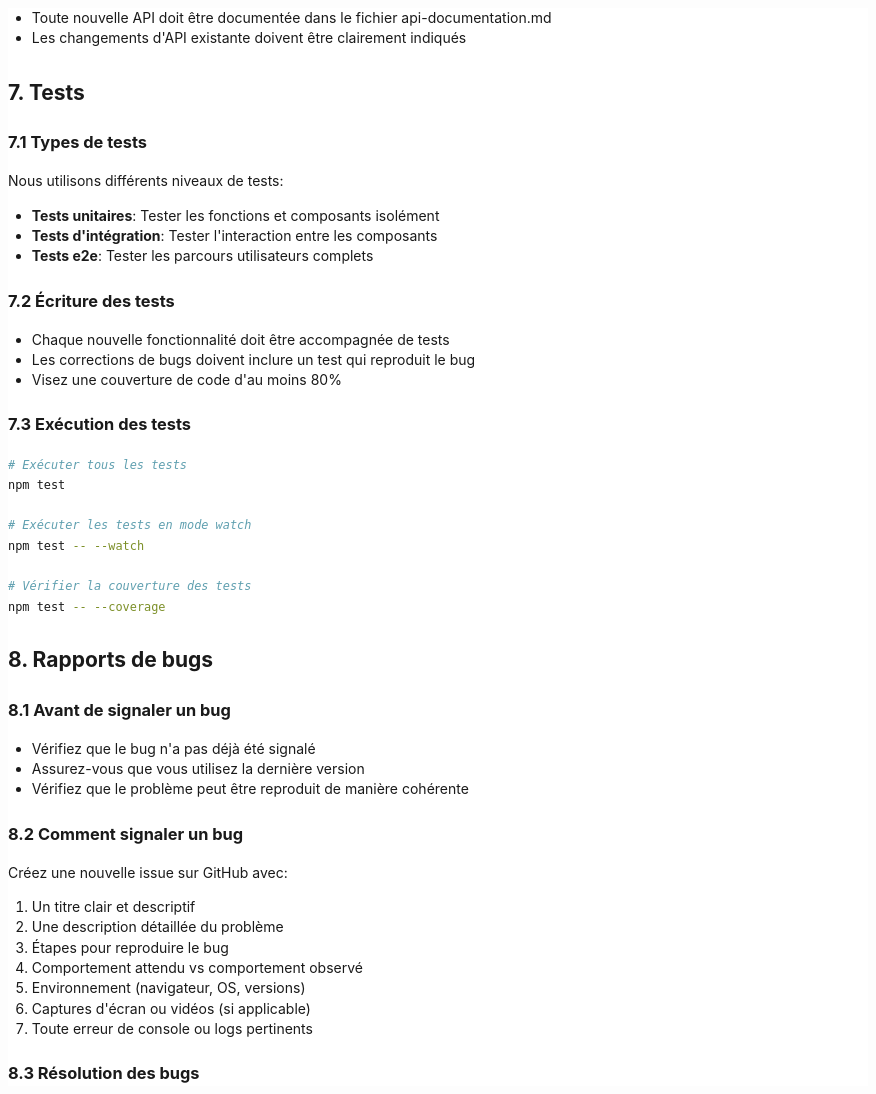 - Toute nouvelle API doit être documentée dans le fichier api-documentation.md
- Les changements d'API existante doivent être clairement indiqués

## 7. Tests

### 7.1 Types de tests

Nous utilisons différents niveaux de tests:

- **Tests unitaires**: Tester les fonctions et composants isolément
- **Tests d'intégration**: Tester l'interaction entre les composants
- **Tests e2e**: Tester les parcours utilisateurs complets

### 7.2 Écriture des tests

- Chaque nouvelle fonctionnalité doit être accompagnée de tests
- Les corrections de bugs doivent inclure un test qui reproduit le bug
- Visez une couverture de code d'au moins 80%

### 7.3 Exécution des tests

```bash
# Exécuter tous les tests
npm test

# Exécuter les tests en mode watch
npm test -- --watch

# Vérifier la couverture des tests
npm test -- --coverage
```

## 8. Rapports de bugs

### 8.1 Avant de signaler un bug

- Vérifiez que le bug n'a pas déjà été signalé
- Assurez-vous que vous utilisez la dernière version
- Vérifiez que le problème peut être reproduit de manière cohérente

### 8.2 Comment signaler un bug

Créez une nouvelle issue sur GitHub avec:

1. Un titre clair et descriptif
2. Une description détaillée du problème
3. Étapes pour reproduire le bug
4. Comportement attendu vs comportement observé
5. Environnement (navigateur, OS, versions)
6. Captures d'écran ou vidéos (si applicable)
7. Toute erreur de console ou logs pertinents

### 8.3 Résolution des bugs
